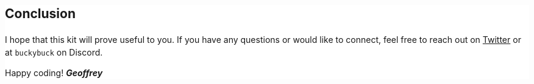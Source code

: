<a name="Conclusion"></a>

## Conclusion
I hope that this kit will prove useful to you. If you have any questions or would like to connect, feel free to reach out on [Twitter](https://twitter.com/BuckyBuck135) or at `buckybuck` on Discord.

Happy coding!
***Geoffrey***